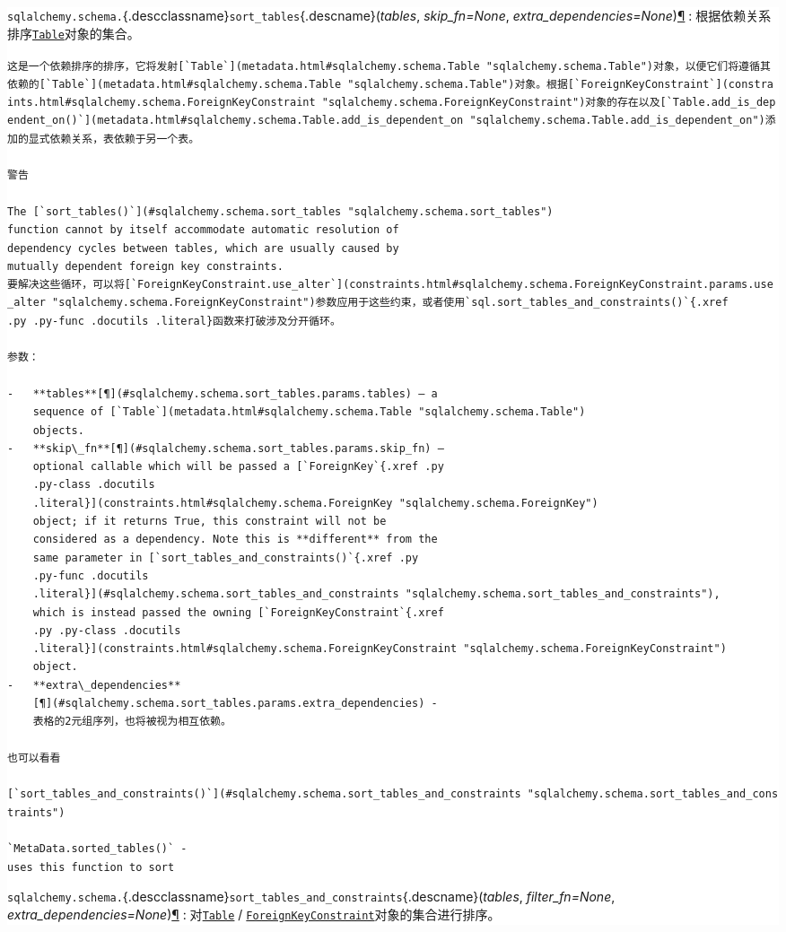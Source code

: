  `sqlalchemy.schema.`{.descclassname}`sort_tables`{.descname}(*tables*, *skip\_fn=None*, *extra\_dependencies=None*)[¶](#sqlalchemy.schema.sort_tables "Permalink to this definition")
:   根据依赖关系排序[`Table`](metadata.html#sqlalchemy.schema.Table "sqlalchemy.schema.Table")对象的集合。

    这是一个依赖排序的排序，它将发射[`Table`](metadata.html#sqlalchemy.schema.Table "sqlalchemy.schema.Table")对象，以便它们将遵循其依赖的[`Table`](metadata.html#sqlalchemy.schema.Table "sqlalchemy.schema.Table")对象。根据[`ForeignKeyConstraint`](constraints.html#sqlalchemy.schema.ForeignKeyConstraint "sqlalchemy.schema.ForeignKeyConstraint")对象的存在以及[`Table.add_is_dependent_on()`](metadata.html#sqlalchemy.schema.Table.add_is_dependent_on "sqlalchemy.schema.Table.add_is_dependent_on")添加的显式依赖关系，表依赖于另一个表。

    警告

    The [`sort_tables()`](#sqlalchemy.schema.sort_tables "sqlalchemy.schema.sort_tables")
    function cannot by itself accommodate automatic resolution of
    dependency cycles between tables, which are usually caused by
    mutually dependent foreign key constraints.
    要解决这些循环，可以将[`ForeignKeyConstraint.use_alter`](constraints.html#sqlalchemy.schema.ForeignKeyConstraint.params.use_alter "sqlalchemy.schema.ForeignKeyConstraint")参数应用于这些约束，或者使用`sql.sort_tables_and_constraints()`{.xref
    .py .py-func .docutils .literal}函数来打破涉及分开循环。

    参数：

    -   **tables**[¶](#sqlalchemy.schema.sort_tables.params.tables) – a
        sequence of [`Table`](metadata.html#sqlalchemy.schema.Table "sqlalchemy.schema.Table")
        objects.
    -   **skip\_fn**[¶](#sqlalchemy.schema.sort_tables.params.skip_fn) –
        optional callable which will be passed a [`ForeignKey`{.xref .py
        .py-class .docutils
        .literal}](constraints.html#sqlalchemy.schema.ForeignKey "sqlalchemy.schema.ForeignKey")
        object; if it returns True, this constraint will not be
        considered as a dependency. Note this is **different** from the
        same parameter in [`sort_tables_and_constraints()`{.xref .py
        .py-func .docutils
        .literal}](#sqlalchemy.schema.sort_tables_and_constraints "sqlalchemy.schema.sort_tables_and_constraints"),
        which is instead passed the owning [`ForeignKeyConstraint`{.xref
        .py .py-class .docutils
        .literal}](constraints.html#sqlalchemy.schema.ForeignKeyConstraint "sqlalchemy.schema.ForeignKeyConstraint")
        object.
    -   **extra\_dependencies**
        [¶](#sqlalchemy.schema.sort_tables.params.extra_dependencies) -
        表格的2元组序列，也将被视为相互依赖。

    也可以看看

    [`sort_tables_and_constraints()`](#sqlalchemy.schema.sort_tables_and_constraints "sqlalchemy.schema.sort_tables_and_constraints")

    `MetaData.sorted_tables()` -
    uses this function to sort

 `sqlalchemy.schema.`{.descclassname}`sort_tables_and_constraints`{.descname}(*tables*, *filter\_fn=None*, *extra\_dependencies=None*)[¶](#sqlalchemy.schema.sort_tables_and_constraints "Permalink to this definition")
:   对[`Table`](metadata.html#sqlalchemy.schema.Table "sqlalchemy.schema.Table")
    / [`ForeignKeyConstraint`](constraints.html#sqlalchemy.schema.ForeignKeyConstraint "sqlalchemy.schema.ForeignKeyConstraint")对象的集合进行排序。
